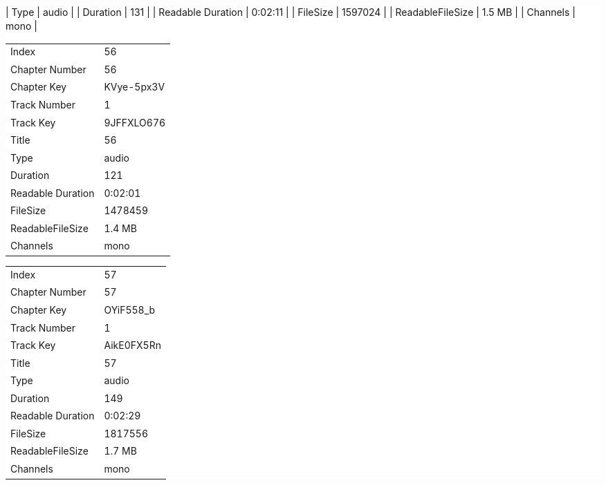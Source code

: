 | Type | audio |
| Duration | 131 |
| Readable Duration | 0:02:11 |
| FileSize | 1597024 |
| ReadableFileSize | 1.5 MB |
| Channels | mono |

|  |  |
| - | - |
| Index | 56 |
| Chapter Number | 56 |
| Chapter Key | KVye-5px3V |
| Track Number | 1 |
| Track Key | 9JFFXLO676 |
| Title | 56 |
| Type | audio |
| Duration | 121 |
| Readable Duration | 0:02:01 |
| FileSize | 1478459 |
| ReadableFileSize | 1.4 MB |
| Channels | mono |

|  |  |
| - | - |
| Index | 57 |
| Chapter Number | 57 |
| Chapter Key | OYiF558_b |
| Track Number | 1 |
| Track Key | AikE0FX5Rn |
| Title | 57 |
| Type | audio |
| Duration | 149 |
| Readable Duration | 0:02:29 |
| FileSize | 1817556 |
| ReadableFileSize | 1.7 MB |
| Channels | mono |
